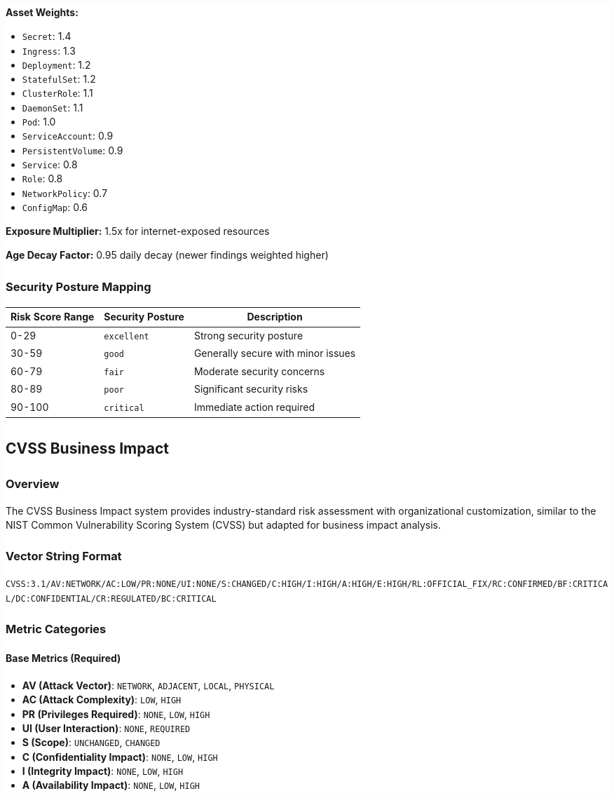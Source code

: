 **Asset Weights:**

- `Secret`: 1.4
- `Ingress`: 1.3
- `Deployment`: 1.2
- `StatefulSet`: 1.2
- `ClusterRole`: 1.1
- `DaemonSet`: 1.1
- `Pod`: 1.0
- `ServiceAccount`: 0.9
- `PersistentVolume`: 0.9
- `Service`: 0.8
- `Role`: 0.8
- `NetworkPolicy`: 0.7
- `ConfigMap`: 0.6

**Exposure Multiplier:** 1.5x for internet-exposed resources

**Age Decay Factor:** 0.95 daily decay (newer findings weighted higher)

### Security Posture Mapping

| Risk Score Range | Security Posture | Description |
|------------------|------------------|-------------|
| 0-29            | `excellent`      | Strong security posture |
| 30-59           | `good`           | Generally secure with minor issues |
| 60-79           | `fair`           | Moderate security concerns |
| 80-89           | `poor`           | Significant security risks |
| 90-100          | `critical`       | Immediate action required |

## CVSS Business Impact

### Overview

The CVSS Business Impact system provides industry-standard risk assessment with organizational customization, similar to the NIST Common Vulnerability Scoring System (CVSS) but adapted for business impact analysis.

### Vector String Format

```
CVSS:3.1/AV:NETWORK/AC:LOW/PR:NONE/UI:NONE/S:CHANGED/C:HIGH/I:HIGH/A:HIGH/E:HIGH/RL:OFFICIAL_FIX/RC:CONFIRMED/BF:CRITICAL/DC:CONFIDENTIAL/CR:REGULATED/BC:CRITICAL
```

### Metric Categories

#### Base Metrics (Required)

- **AV (Attack Vector)**: `NETWORK`, `ADJACENT`, `LOCAL`, `PHYSICAL`
- **AC (Attack Complexity)**: `LOW`, `HIGH`
- **PR (Privileges Required)**: `NONE`, `LOW`, `HIGH`
- **UI (User Interaction)**: `NONE`, `REQUIRED`
- **S (Scope)**: `UNCHANGED`, `CHANGED`
- **C (Confidentiality Impact)**: `NONE`, `LOW`, `HIGH`
- **I (Integrity Impact)**: `NONE`, `LOW`, `HIGH`
- **A (Availability Impact)**: `NONE`, `LOW`, `HIGH`
